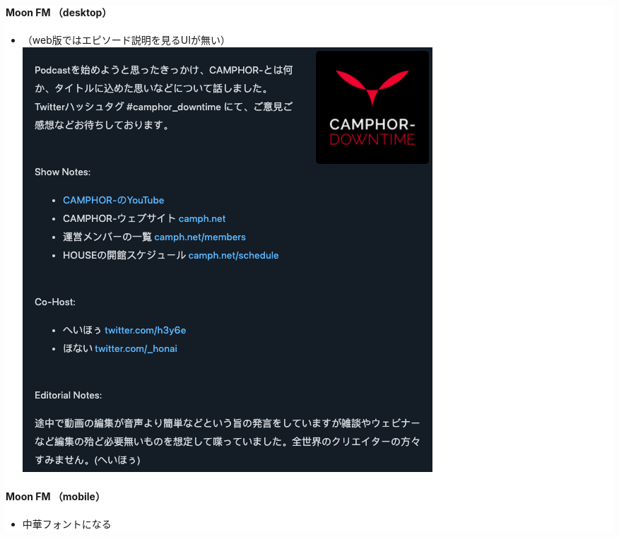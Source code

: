 #### Moon FM （desktop）
- （web版ではエピソード説明を見るUIが無い）
![](/img/2022-12-09/moonfm-desktop.png)

#### Moon FM （mobile）
- 中華フォントになる